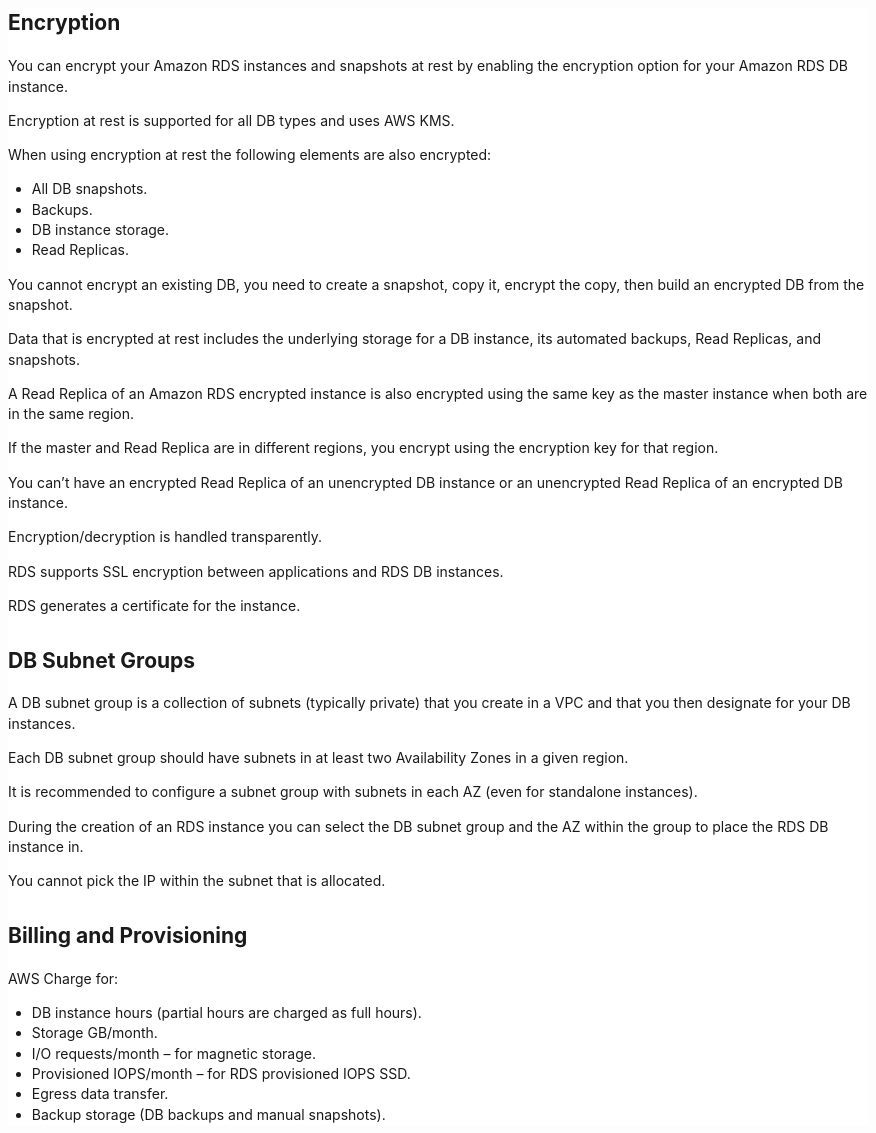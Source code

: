 ## Encryption

You can encrypt your Amazon RDS instances and snapshots at rest by enabling the encryption option for your Amazon RDS DB instance.

Encryption at rest is supported for all DB types and uses AWS KMS.

When using encryption at rest the following elements are also encrypted:

- All DB snapshots.
- Backups.
- DB instance storage.
- Read Replicas.

You cannot encrypt an existing DB, you need to create a snapshot, copy it, encrypt the copy, then build an encrypted DB from the snapshot.

Data that is encrypted at rest includes the underlying storage for a DB instance, its automated backups, Read Replicas, and snapshots.

A Read Replica of an Amazon RDS encrypted instance is also encrypted using the same key as the master instance when both are in the same region.

If the master and Read Replica are in different regions, you encrypt using the encryption key for that region.

You can’t have an encrypted Read Replica of an unencrypted DB instance or an unencrypted Read Replica of an encrypted DB instance.

Encryption/decryption is handled transparently.

RDS supports SSL encryption between applications and RDS DB instances.

RDS generates a certificate for the instance.

## DB Subnet Groups
A DB subnet group is a collection of subnets (typically private) that you create in a VPC and that you then designate for your DB instances.

Each DB subnet group should have subnets in at least two Availability Zones in a given region.

It is recommended to configure a subnet group with subnets in each AZ (even for standalone instances).

During the creation of an RDS instance you can select the DB subnet group and the AZ within the group to place the RDS DB instance in.

You cannot pick the IP within the subnet that is allocated.

## Billing and Provisioning
AWS Charge for:
- DB instance hours (partial hours are charged as full hours).
- Storage GB/month.
- I/O requests/month – for magnetic storage.
- Provisioned IOPS/month – for RDS provisioned IOPS SSD.
- Egress data transfer.
- Backup storage (DB backups and manual snapshots).
